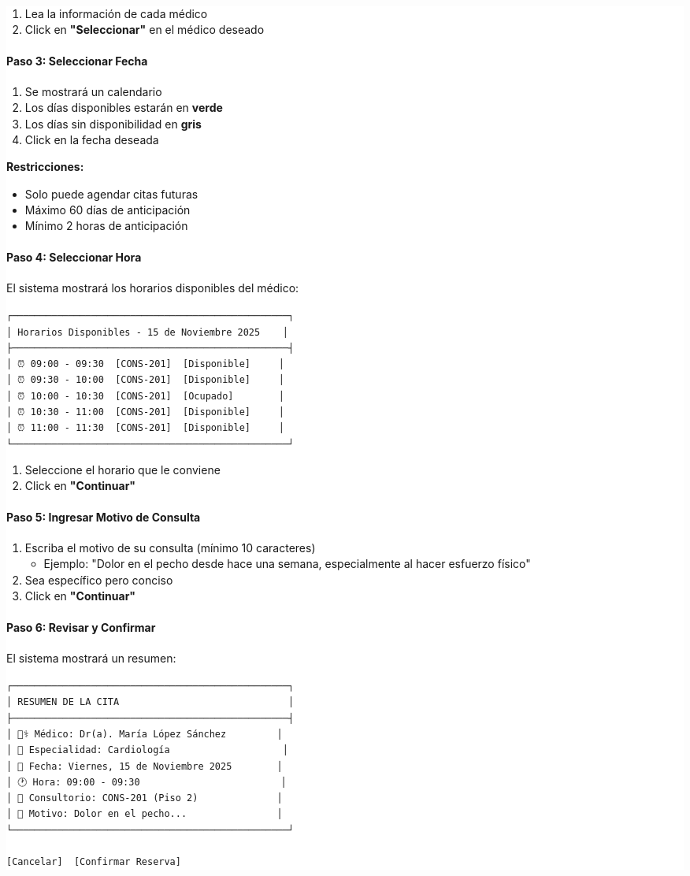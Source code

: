 1. Lea la información de cada médico
2. Click en **"Seleccionar"** en el médico deseado

#### Paso 3: Seleccionar Fecha

1. Se mostrará un calendario
2. Los días disponibles estarán en **verde**
3. Los días sin disponibilidad en **gris**
4. Click en la fecha deseada

**Restricciones:**
- Solo puede agendar citas futuras
- Máximo 60 días de anticipación
- Mínimo 2 horas de anticipación

#### Paso 4: Seleccionar Hora

El sistema mostrará los horarios disponibles del médico:

```
┌─────────────────────────────────────────────────┐
│ Horarios Disponibles - 15 de Noviembre 2025    │
├─────────────────────────────────────────────────┤
│ ⏰ 09:00 - 09:30  [CONS-201]  [Disponible]     │
│ ⏰ 09:30 - 10:00  [CONS-201]  [Disponible]     │
│ ⏰ 10:00 - 10:30  [CONS-201]  [Ocupado]        │
│ ⏰ 10:30 - 11:00  [CONS-201]  [Disponible]     │
│ ⏰ 11:00 - 11:30  [CONS-201]  [Disponible]     │
└─────────────────────────────────────────────────┘
```

1. Seleccione el horario que le conviene
2. Click en **"Continuar"**

#### Paso 5: Ingresar Motivo de Consulta

1. Escriba el motivo de su consulta (mínimo 10 caracteres)
   - Ejemplo: "Dolor en el pecho desde hace una semana, especialmente al hacer esfuerzo físico"
2. Sea específico pero conciso
3. Click en **"Continuar"**

#### Paso 6: Revisar y Confirmar

El sistema mostrará un resumen:

```
┌─────────────────────────────────────────────────┐
│ RESUMEN DE LA CITA                              │
├─────────────────────────────────────────────────┤
│ 👨‍⚕️ Médico: Dr(a). María López Sánchez         │
│ 🏥 Especialidad: Cardiología                    │
│ 📅 Fecha: Viernes, 15 de Noviembre 2025        │
│ 🕐 Hora: 09:00 - 09:30                         │
│ 🚪 Consultorio: CONS-201 (Piso 2)              │
│ 📝 Motivo: Dolor en el pecho...                │
└─────────────────────────────────────────────────┘

[Cancelar]  [Confirmar Reserva]
```
